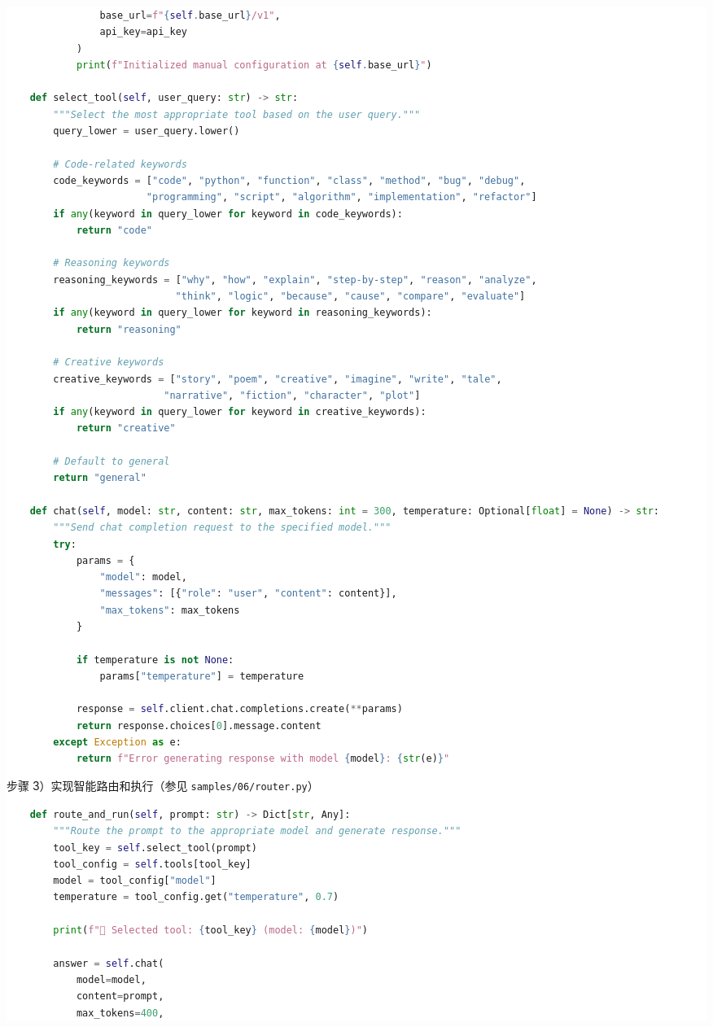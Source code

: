 ```python
                base_url=f"{self.base_url}/v1",
                api_key=api_key
            )
            print(f"Initialized manual configuration at {self.base_url}")
    
    def select_tool(self, user_query: str) -> str:
        """Select the most appropriate tool based on the user query."""
        query_lower = user_query.lower()
        
        # Code-related keywords
        code_keywords = ["code", "python", "function", "class", "method", "bug", "debug", 
                        "programming", "script", "algorithm", "implementation", "refactor"]
        if any(keyword in query_lower for keyword in code_keywords):
            return "code"
        
        # Reasoning keywords
        reasoning_keywords = ["why", "how", "explain", "step-by-step", "reason", "analyze", 
                             "think", "logic", "because", "cause", "compare", "evaluate"]
        if any(keyword in query_lower for keyword in reasoning_keywords):
            return "reasoning"
        
        # Creative keywords
        creative_keywords = ["story", "poem", "creative", "imagine", "write", "tale", 
                           "narrative", "fiction", "character", "plot"]
        if any(keyword in query_lower for keyword in creative_keywords):
            return "creative"
        
        # Default to general
        return "general"
    
    def chat(self, model: str, content: str, max_tokens: int = 300, temperature: Optional[float] = None) -> str:
        """Send chat completion request to the specified model."""
        try:
            params = {
                "model": model,
                "messages": [{"role": "user", "content": content}],
                "max_tokens": max_tokens
            }
            
            if temperature is not None:
                params["temperature"] = temperature
            
            response = self.client.chat.completions.create(**params)
            return response.choices[0].message.content
        except Exception as e:
            return f"Error generating response with model {model}: {str(e)}"
```
  
步骤 3）实现智能路由和执行（参见 `samples/06/router.py`）  
```python
    def route_and_run(self, prompt: str) -> Dict[str, Any]:
        """Route the prompt to the appropriate model and generate response."""
        tool_key = self.select_tool(prompt)
        tool_config = self.tools[tool_key]
        model = tool_config["model"]
        temperature = tool_config.get("temperature", 0.7)
        
        print(f"🎯 Selected tool: {tool_key} (model: {model})")
        
        answer = self.chat(
            model=model, 
            content=prompt, 
            max_tokens=400, 
```